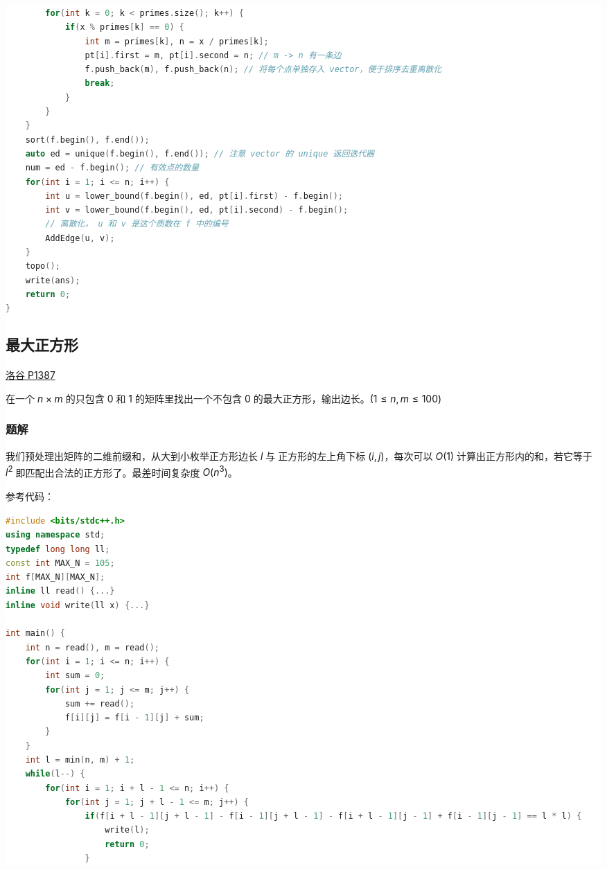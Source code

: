 ```cpp
		for(int k = 0; k < primes.size(); k++) {
			if(x % primes[k] == 0) {
				int m = primes[k], n = x / primes[k];
				pt[i].first = m, pt[i].second = n; // m -> n 有一条边
				f.push_back(m), f.push_back(n); // 将每个点单独存入 vector，便于排序去重离散化
				break;
			}
		}
	}
	sort(f.begin(), f.end());
	auto ed = unique(f.begin(), f.end()); // 注意 vector 的 unique 返回迭代器
	num = ed - f.begin(); // 有效点的数量
	for(int i = 1; i <= n; i++) {
		int u = lower_bound(f.begin(), ed, pt[i].first) - f.begin();
		int v = lower_bound(f.begin(), ed, pt[i].second) - f.begin();
		// 离散化， u 和 v 是这个质数在 f 中的编号
		AddEdge(u, v);
	}
	topo();
	write(ans);
	return 0;
}
```

## 最大正方形

[洛谷 P1387](https://www.luogu.com.cn/problem/P1387)

在一个 $n\times m$ 的只包含 $0$ 和 $1$ 的矩阵里找出一个不包含 $0$ 的最大正方形，输出边长。$(1\leq n,m\leq 100)$


### 题解

我们预处理出矩阵的二维前缀和，从大到小枚举正方形边长 $l$ 与 正方形的左上角下标 $(i,j)$，每次可以 $O(1)$ 计算出正方形内的和，若它等于 $l^2$ 即匹配出合法的正方形了。最差时间复杂度 $O(n^3)$。
 
参考代码：
 
```cpp
#include <bits/stdc++.h>
using namespace std;
typedef long long ll;
const int MAX_N = 105;
int f[MAX_N][MAX_N];
inline ll read() {...}
inline void write(ll x) {...}

int main() {
	int n = read(), m = read();
	for(int i = 1; i <= n; i++) {
		int sum = 0;
		for(int j = 1; j <= m; j++) {
			sum += read();
			f[i][j] = f[i - 1][j] + sum;
		}
	}
	int l = min(n, m) + 1;
	while(l--) {
		for(int i = 1; i + l - 1 <= n; i++) {
			for(int j = 1; j + l - 1 <= m; j++) {
				if(f[i + l - 1][j + l - 1] - f[i - 1][j + l - 1] - f[i + l - 1][j - 1] + f[i - 1][j - 1] == l * l) {
					write(l);
					return 0;
				}
```